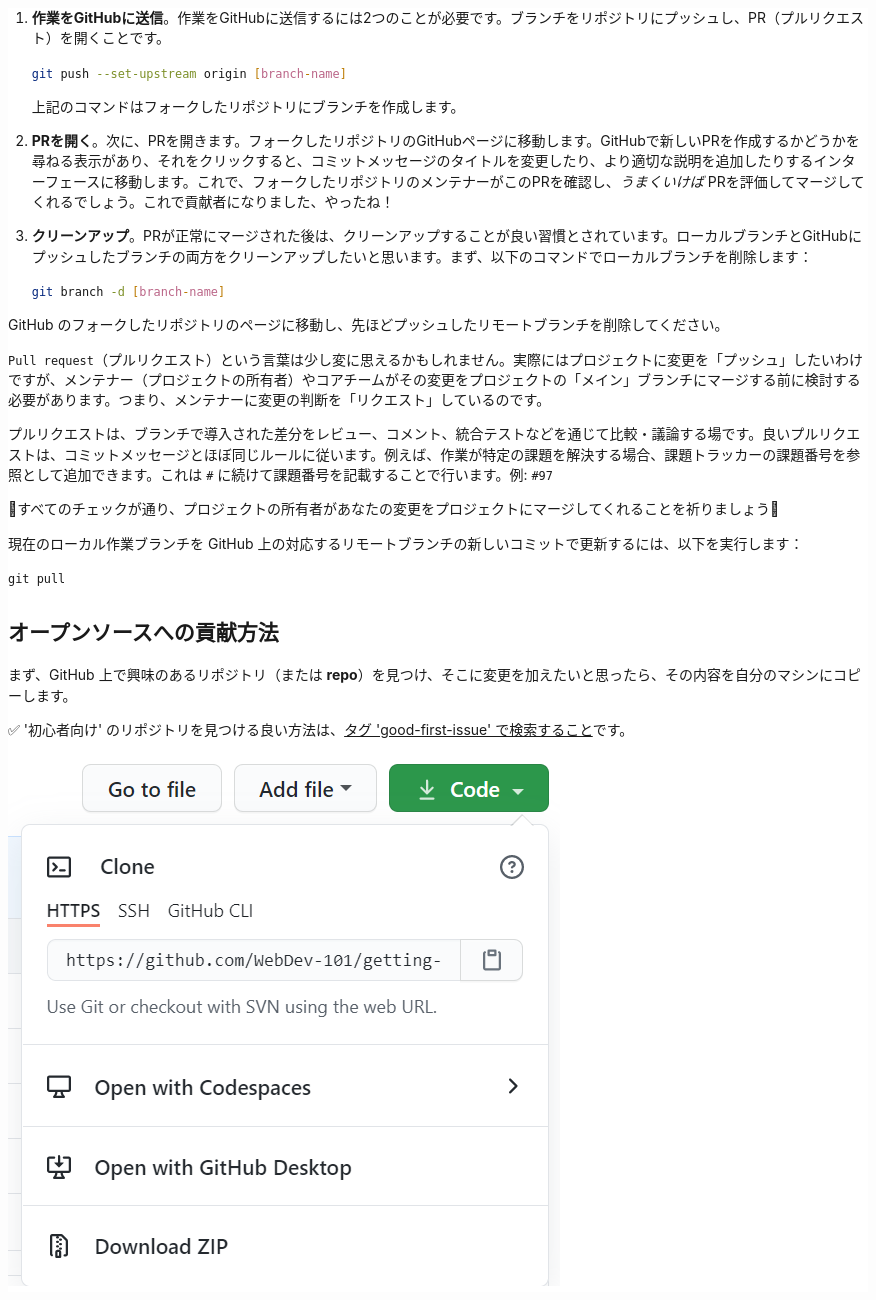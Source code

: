 1. **作業をGitHubに送信**。作業をGitHubに送信するには2つのことが必要です。ブランチをリポジトリにプッシュし、PR（プルリクエスト）を開くことです。

   ```bash
   git push --set-upstream origin [branch-name]
   ```

   上記のコマンドはフォークしたリポジトリにブランチを作成します。

1. **PRを開く**。次に、PRを開きます。フォークしたリポジトリのGitHubページに移動します。GitHubで新しいPRを作成するかどうかを尋ねる表示があり、それをクリックすると、コミットメッセージのタイトルを変更したり、より適切な説明を追加したりするインターフェースに移動します。これで、フォークしたリポジトリのメンテナーがこのPRを確認し、_うまくいけば_ PRを評価してマージしてくれるでしょう。これで貢献者になりました、やったね！

1. **クリーンアップ**。PRが正常にマージされた後は、クリーンアップすることが良い習慣とされています。ローカルブランチとGitHubにプッシュしたブランチの両方をクリーンアップしたいと思います。まず、以下のコマンドでローカルブランチを削除します：

   ```bash
   git branch -d [branch-name]
   ```
GitHub のフォークしたリポジトリのページに移動し、先ほどプッシュしたリモートブランチを削除してください。

`Pull request`（プルリクエスト）という言葉は少し変に思えるかもしれません。実際にはプロジェクトに変更を「プッシュ」したいわけですが、メンテナー（プロジェクトの所有者）やコアチームがその変更をプロジェクトの「メイン」ブランチにマージする前に検討する必要があります。つまり、メンテナーに変更の判断を「リクエスト」しているのです。

プルリクエストは、ブランチで導入された差分をレビュー、コメント、統合テストなどを通じて比較・議論する場です。良いプルリクエストは、コミットメッセージとほぼ同じルールに従います。例えば、作業が特定の課題を解決する場合、課題トラッカーの課題番号を参照として追加できます。これは `#` に続けて課題番号を記載することで行います。例: `#97`

🤞すべてのチェックが通り、プロジェクトの所有者があなたの変更をプロジェクトにマージしてくれることを祈りましょう🤞

現在のローカル作業ブランチを GitHub 上の対応するリモートブランチの新しいコミットで更新するには、以下を実行します：

`git pull`

## オープンソースへの貢献方法

まず、GitHub 上で興味のあるリポジトリ（または **repo**）を見つけ、そこに変更を加えたいと思ったら、その内容を自分のマシンにコピーします。

✅ '初心者向け' のリポジトリを見つける良い方法は、[タグ 'good-first-issue' で検索すること](https://github.blog/2020-01-22-browse-good-first-issues-to-start-contributing-to-open-source/)です。

![リポジトリをローカルにコピー](../../../../1-getting-started-lessons/2-github-basics/images/clone_repo.png)
